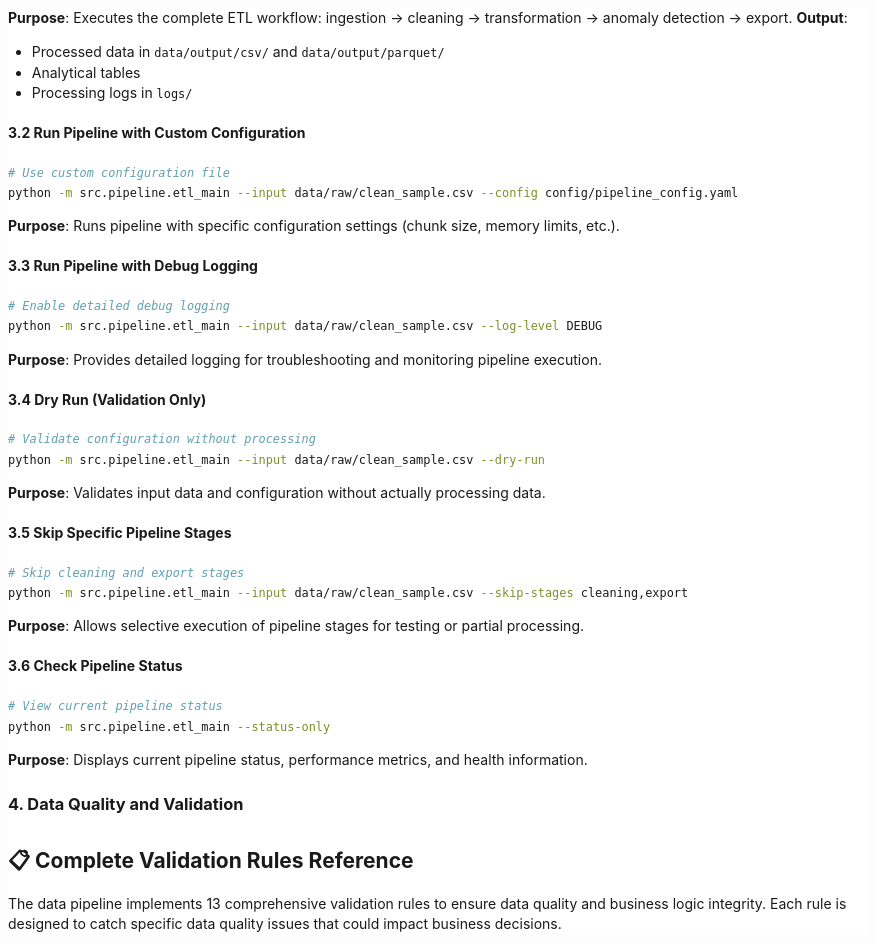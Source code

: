 **Purpose**: Executes the complete ETL workflow: ingestion → cleaning → transformation → anomaly detection → export.
**Output**: 
- Processed data in `data/output/csv/` and `data/output/parquet/`
- Analytical tables
- Processing logs in `logs/`

#### 3.2 Run Pipeline with Custom Configuration
```bash
# Use custom configuration file
python -m src.pipeline.etl_main --input data/raw/clean_sample.csv --config config/pipeline_config.yaml
```

**Purpose**: Runs pipeline with specific configuration settings (chunk size, memory limits, etc.).

#### 3.3 Run Pipeline with Debug Logging
```bash
# Enable detailed debug logging
python -m src.pipeline.etl_main --input data/raw/clean_sample.csv --log-level DEBUG
```

**Purpose**: Provides detailed logging for troubleshooting and monitoring pipeline execution.

#### 3.4 Dry Run (Validation Only)
```bash
# Validate configuration without processing
python -m src.pipeline.etl_main --input data/raw/clean_sample.csv --dry-run
```

**Purpose**: Validates input data and configuration without actually processing data.

#### 3.5 Skip Specific Pipeline Stages
```bash
# Skip cleaning and export stages
python -m src.pipeline.etl_main --input data/raw/clean_sample.csv --skip-stages cleaning,export
```

**Purpose**: Allows selective execution of pipeline stages for testing or partial processing.

#### 3.6 Check Pipeline Status
```bash
# View current pipeline status
python -m src.pipeline.etl_main --status-only
```

**Purpose**: Displays current pipeline status, performance metrics, and health information.

### 4. Data Quality and Validation

## 📋 Complete Validation Rules Reference

The data pipeline implements 13 comprehensive validation rules to ensure data quality and business logic integrity. Each rule is designed to catch specific data quality issues that could impact business decisions.
